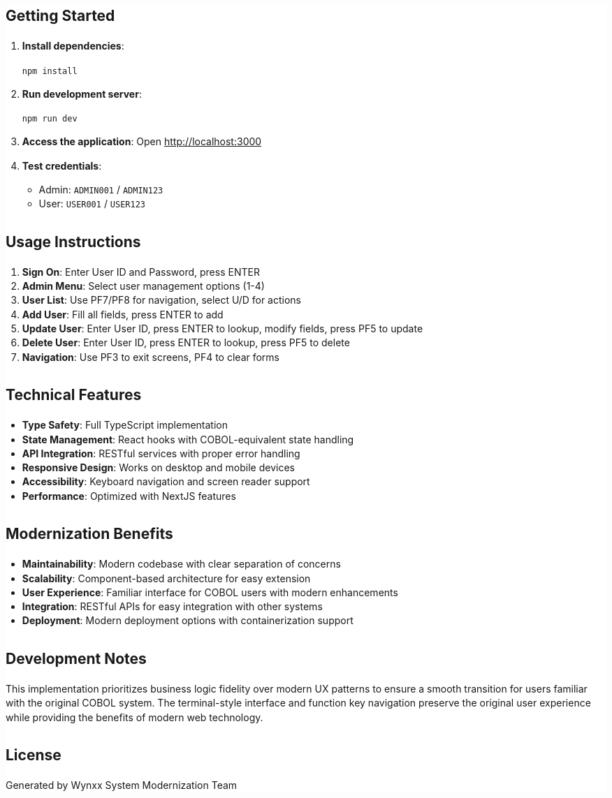 ## Getting Started

1. **Install dependencies**:
   ```bash
   npm install
   ```

2. **Run development server**:
   ```bash
   npm run dev
   ```

3. **Access the application**:
   Open [http://localhost:3000](http://localhost:3000)

4. **Test credentials**:
   - Admin: `ADMIN001` / `ADMIN123`
   - User: `USER001` / `USER123`

## Usage Instructions

1. **Sign On**: Enter User ID and Password, press ENTER
2. **Admin Menu**: Select user management options (1-4)
3. **User List**: Use PF7/PF8 for navigation, select U/D for actions
4. **Add User**: Fill all fields, press ENTER to add
5. **Update User**: Enter User ID, press ENTER to lookup, modify fields, press PF5 to update
6. **Delete User**: Enter User ID, press ENTER to lookup, press PF5 to delete
7. **Navigation**: Use PF3 to exit screens, PF4 to clear forms

## Technical Features

- **Type Safety**: Full TypeScript implementation
- **State Management**: React hooks with COBOL-equivalent state handling
- **API Integration**: RESTful services with proper error handling
- **Responsive Design**: Works on desktop and mobile devices
- **Accessibility**: Keyboard navigation and screen reader support
- **Performance**: Optimized with NextJS features

## Modernization Benefits

- **Maintainability**: Modern codebase with clear separation of concerns
- **Scalability**: Component-based architecture for easy extension
- **User Experience**: Familiar interface for COBOL users with modern enhancements
- **Integration**: RESTful APIs for easy integration with other systems
- **Deployment**: Modern deployment options with containerization support

## Development Notes

This implementation prioritizes business logic fidelity over modern UX patterns to ensure a smooth transition for users familiar with the original COBOL system. The terminal-style interface and function key navigation preserve the original user experience while providing the benefits of modern web technology.

## License

Generated by Wynxx System Modernization Team